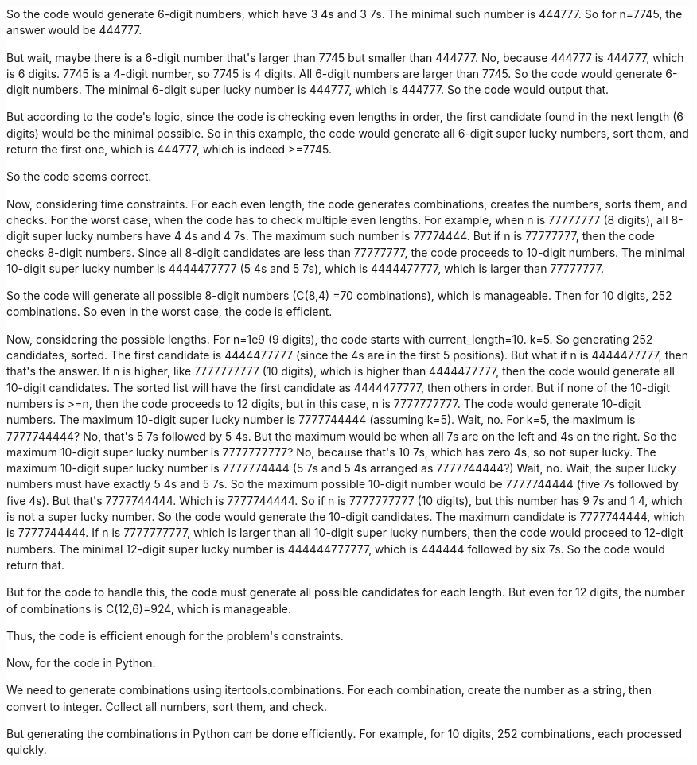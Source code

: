So the code would generate 6-digit numbers, which have 3 4s and 3 7s. The minimal such number is 444777. So for n=7745, the answer would be 444777.

But wait, maybe there is a 6-digit number that's larger than 7745 but smaller than 444777. No, because 444777 is 444777, which is 6 digits. 7745 is a 4-digit number, so 7745 is 4 digits. All 6-digit numbers are larger than 7745. So the code would generate 6-digit numbers. The minimal 6-digit super lucky number is 444777, which is 444777. So the code would output that.

But according to the code's logic, since the code is checking even lengths in order, the first candidate found in the next length (6 digits) would be the minimal possible. So in this example, the code would generate all 6-digit super lucky numbers, sort them, and return the first one, which is 444777, which is indeed >=7745.

So the code seems correct.

Now, considering time constraints. For each even length, the code generates combinations, creates the numbers, sorts them, and checks. For the worst case, when the code has to check multiple even lengths. For example, when n is 77777777 (8 digits), all 8-digit super lucky numbers have 4 4s and 4 7s. The maximum such number is 77774444. But if n is 77777777, then the code checks 8-digit numbers. Since all 8-digit candidates are less than 77777777, the code proceeds to 10-digit numbers. The minimal 10-digit super lucky number is 4444477777 (5 4s and 5 7s), which is 4444477777, which is larger than 77777777.

So the code will generate all possible 8-digit numbers (C(8,4) =70 combinations), which is manageable. Then for 10 digits, 252 combinations. So even in the worst case, the code is efficient.

Now, considering the possible lengths. For n=1e9 (9 digits), the code starts with current_length=10. k=5. So generating 252 candidates, sorted. The first candidate is 4444477777 (since the 4s are in the first 5 positions). But what if n is 4444477777, then that's the answer. If n is higher, like 7777777777 (10 digits), which is higher than 4444477777, then the code would generate all 10-digit candidates. The sorted list will have the first candidate as 4444477777, then others in order. But if none of the 10-digit numbers is >=n, then the code proceeds to 12 digits, but in this case, n is 7777777777. The code would generate 10-digit numbers. The maximum 10-digit super lucky number is 7777744444 (assuming k=5). Wait, no. For k=5, the maximum is 7777744444? No, that's 5 7s followed by 5 4s. But the maximum would be when all 7s are on the left and 4s on the right. So the maximum 10-digit super lucky number is 7777777777? No, because that's 10 7s, which has zero 4s, so not super lucky. The maximum 10-digit super lucky number is 7777774444 (5 7s and 5 4s arranged as 7777744444?) Wait, no. Wait, the super lucky numbers must have exactly 5 4s and 5 7s. So the maximum possible 10-digit number would be 7777744444 (five 7s followed by five 4s). But that's 7777744444. Which is 7777744444. So if n is 7777777777 (10 digits), but this number has 9 7s and 1 4, which is not a super lucky number. So the code would generate the 10-digit candidates. The maximum candidate is 7777744444, which is 7777744444. If n is 7777777777, which is larger than all 10-digit super lucky numbers, then the code would proceed to 12-digit numbers. The minimal 12-digit super lucky number is 444444777777, which is 444444 followed by six 7s. So the code would return that.

But for the code to handle this, the code must generate all possible candidates for each length. But even for 12 digits, the number of combinations is C(12,6)=924, which is manageable.

Thus, the code is efficient enough for the problem's constraints.

Now, for the code in Python:

We need to generate combinations using itertools.combinations. For each combination, create the number as a string, then convert to integer. Collect all numbers, sort them, and check.

But generating the combinations in Python can be done efficiently. For example, for 10 digits, 252 combinations, each processed quickly.
